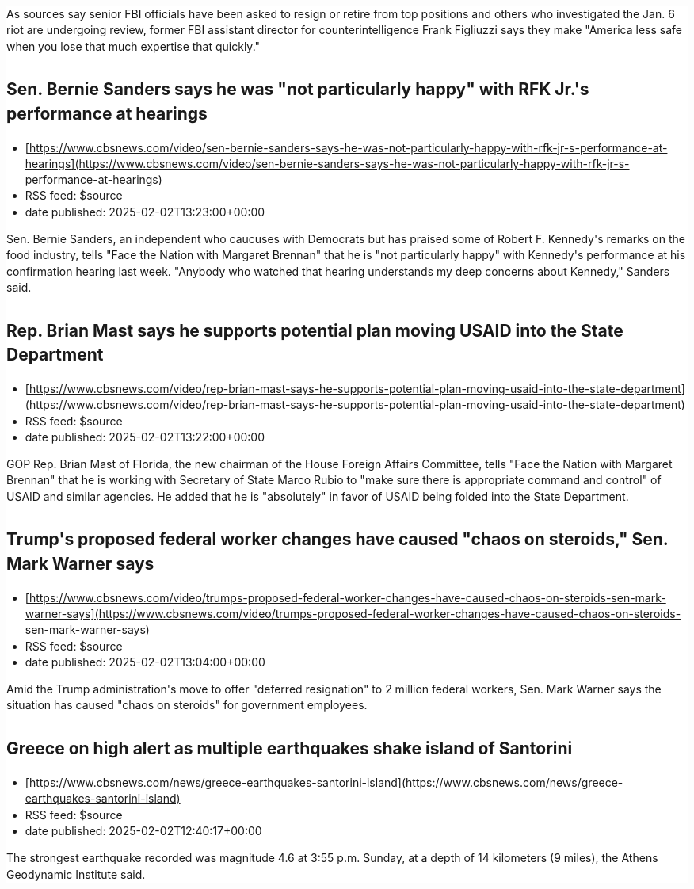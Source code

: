 As sources say senior FBI officials have been asked to resign or retire from top positions and others who investigated the Jan. 6 riot are undergoing review, former FBI assistant director for counterintelligence Frank Figliuzzi says they make "America less safe when you lose that much expertise that quickly."

## Sen. Bernie Sanders says he was "not particularly happy" with RFK Jr.'s performance at hearings
 - [https://www.cbsnews.com/video/sen-bernie-sanders-says-he-was-not-particularly-happy-with-rfk-jr-s-performance-at-hearings](https://www.cbsnews.com/video/sen-bernie-sanders-says-he-was-not-particularly-happy-with-rfk-jr-s-performance-at-hearings)
 - RSS feed: $source
 - date published: 2025-02-02T13:23:00+00:00

Sen. Bernie Sanders, an independent who caucuses with Democrats but has praised some of Robert F. Kennedy's remarks on the food industry, tells "Face the Nation with Margaret Brennan" that he is "not particularly happy" with Kennedy's performance at his confirmation hearing last week. "Anybody who watched that hearing understands my deep concerns about Kennedy," Sanders said.

## Rep. Brian Mast says he supports potential plan moving USAID into the State Department
 - [https://www.cbsnews.com/video/rep-brian-mast-says-he-supports-potential-plan-moving-usaid-into-the-state-department](https://www.cbsnews.com/video/rep-brian-mast-says-he-supports-potential-plan-moving-usaid-into-the-state-department)
 - RSS feed: $source
 - date published: 2025-02-02T13:22:00+00:00

GOP Rep. Brian Mast of Florida, the new chairman of the House Foreign Affairs Committee, tells "Face the Nation with Margaret Brennan" that he is working with Secretary of State Marco Rubio to "make sure there is appropriate command and control" of USAID and similar agencies. He added that he is "absolutely" in favor of USAID being folded into the State Department.

## Trump's proposed federal worker changes have caused "chaos on steroids," Sen. Mark Warner says
 - [https://www.cbsnews.com/video/trumps-proposed-federal-worker-changes-have-caused-chaos-on-steroids-sen-mark-warner-says](https://www.cbsnews.com/video/trumps-proposed-federal-worker-changes-have-caused-chaos-on-steroids-sen-mark-warner-says)
 - RSS feed: $source
 - date published: 2025-02-02T13:04:00+00:00

Amid the Trump administration's move to offer "deferred resignation" to 2 million federal workers, Sen. Mark Warner says the situation has caused "chaos on steroids" for government employees.

## Greece on high alert as multiple earthquakes shake island of Santorini
 - [https://www.cbsnews.com/news/greece-earthquakes-santorini-island](https://www.cbsnews.com/news/greece-earthquakes-santorini-island)
 - RSS feed: $source
 - date published: 2025-02-02T12:40:17+00:00

The strongest earthquake recorded was magnitude 4.6 at 3:55 p.m. Sunday, at a depth of 14 kilometers (9 miles), the Athens Geodynamic Institute said.
